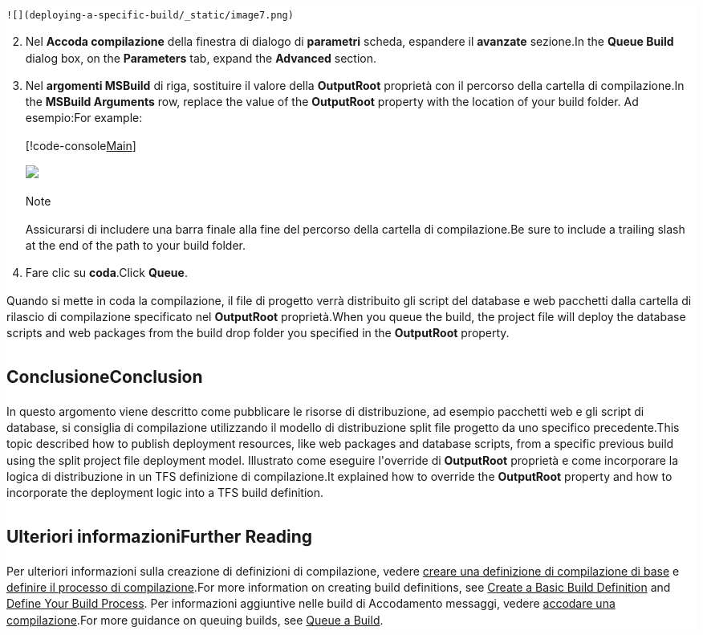     ![](deploying-a-specific-build/_static/image7.png)
2. <span data-ttu-id="b12a6-162">Nel **Accoda compilazione** della finestra di dialogo di **parametri** scheda, espandere il **avanzate** sezione.</span><span class="sxs-lookup"><span data-stu-id="b12a6-162">In the **Queue Build** dialog box, on the **Parameters** tab, expand the **Advanced** section.</span></span>
3. <span data-ttu-id="b12a6-163">Nel **argomenti MSBuild** di riga, sostituire il valore della **OutputRoot** proprietà con il percorso della cartella di compilazione.</span><span class="sxs-lookup"><span data-stu-id="b12a6-163">In the **MSBuild Arguments** row, replace the value of the **OutputRoot** property with the location of your build folder.</span></span> <span data-ttu-id="b12a6-164">Ad esempio:</span><span class="sxs-lookup"><span data-stu-id="b12a6-164">For example:</span></span>

    [!code-console[Main](deploying-a-specific-build/samples/sample5.cmd)]

    ![](deploying-a-specific-build/_static/image8.png)

    > [!NOTE]
    > <span data-ttu-id="b12a6-165">Assicurarsi di includere una barra finale alla fine del percorso della cartella di compilazione.</span><span class="sxs-lookup"><span data-stu-id="b12a6-165">Be sure to include a trailing slash at the end of the path to your build folder.</span></span>
4. <span data-ttu-id="b12a6-166">Fare clic su **coda**.</span><span class="sxs-lookup"><span data-stu-id="b12a6-166">Click **Queue**.</span></span>

<span data-ttu-id="b12a6-167">Quando si mette in coda la compilazione, il file di progetto verrà distribuito gli script del database e web pacchetti dalla cartella di rilascio di compilazione specificato nel **OutputRoot** proprietà.</span><span class="sxs-lookup"><span data-stu-id="b12a6-167">When you queue the build, the project file will deploy the database scripts and web packages from the build drop folder you specified in the **OutputRoot** property.</span></span>

## <a name="conclusion"></a><span data-ttu-id="b12a6-168">Conclusione</span><span class="sxs-lookup"><span data-stu-id="b12a6-168">Conclusion</span></span>

<span data-ttu-id="b12a6-169">In questo argomento viene descritto come pubblicare le risorse di distribuzione, ad esempio pacchetti web e gli script di database, si consiglia di compilazione utilizzando il modello di distribuzione split file progetto da uno specifico precedente.</span><span class="sxs-lookup"><span data-stu-id="b12a6-169">This topic described how to publish deployment resources, like web packages and database scripts, from a specific previous build using the split project file deployment model.</span></span> <span data-ttu-id="b12a6-170">Illustrato come eseguire l'override di **OutputRoot** proprietà e come incorporare la logica di distribuzione in un TFS definizione di compilazione.</span><span class="sxs-lookup"><span data-stu-id="b12a6-170">It explained how to override the **OutputRoot** property and how to incorporate the deployment logic into a TFS build definition.</span></span>

## <a name="further-reading"></a><span data-ttu-id="b12a6-171">Ulteriori informazioni</span><span class="sxs-lookup"><span data-stu-id="b12a6-171">Further Reading</span></span>

<span data-ttu-id="b12a6-172">Per ulteriori informazioni sulla creazione di definizioni di compilazione, vedere [creare una definizione di compilazione di base](https://msdn.microsoft.com/library/ms181716.aspx) e [definire il processo di compilazione](https://msdn.microsoft.com/library/ms181715.aspx).</span><span class="sxs-lookup"><span data-stu-id="b12a6-172">For more information on creating build definitions, see [Create a Basic Build Definition](https://msdn.microsoft.com/library/ms181716.aspx) and [Define Your Build Process](https://msdn.microsoft.com/library/ms181715.aspx).</span></span> <span data-ttu-id="b12a6-173">Per informazioni aggiuntive nelle build di Accodamento messaggi, vedere [accodare una compilazione](https://msdn.microsoft.com/library/ms181722.aspx).</span><span class="sxs-lookup"><span data-stu-id="b12a6-173">For more guidance on queuing builds, see [Queue a Build](https://msdn.microsoft.com/library/ms181722.aspx).</span></span>
